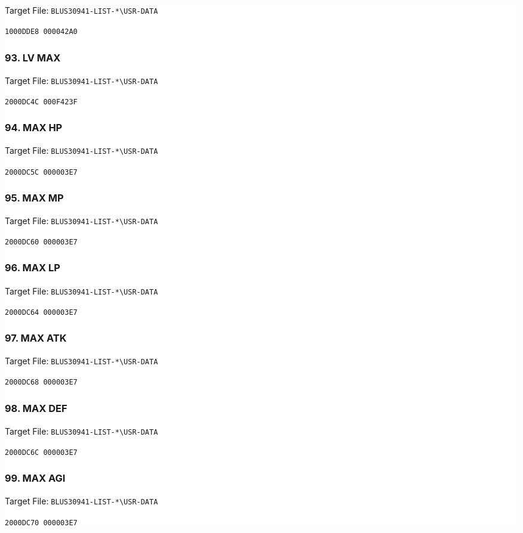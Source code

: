 Target File: `BLUS30941-LIST-*\USR-DATA`

```
1000DDE8 000042A0
```

### 93. LV MAX

Target File: `BLUS30941-LIST-*\USR-DATA`

```
2000DC4C 000F423F
```

### 94. MAX HP

Target File: `BLUS30941-LIST-*\USR-DATA`

```
2000DC5C 000003E7
```

### 95. MAX MP

Target File: `BLUS30941-LIST-*\USR-DATA`

```
2000DC60 000003E7
```

### 96. MAX LP

Target File: `BLUS30941-LIST-*\USR-DATA`

```
2000DC64 000003E7
```

### 97. MAX ATK

Target File: `BLUS30941-LIST-*\USR-DATA`

```
2000DC68 000003E7
```

### 98. MAX DEF

Target File: `BLUS30941-LIST-*\USR-DATA`

```
2000DC6C 000003E7
```

### 99. MAX AGI

Target File: `BLUS30941-LIST-*\USR-DATA`

```
2000DC70 000003E7
```
